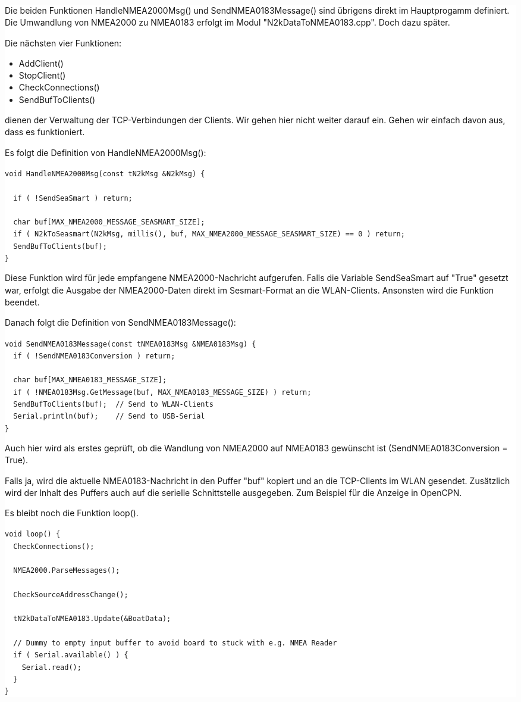 Die beiden Funktionen HandleNMEA2000Msg() und SendNMEA0183Message() sind übrigens direkt im Hauptprogamm definiert. Die Umwandlung von NMEA2000 zu NMEA0183 erfolgt im Modul "N2kDataToNMEA0183.cpp". Doch dazu später.

Die nächsten vier Funktionen:
- AddClient()
- StopClient()
- CheckConnections()
- SendBufToClients()

dienen der Verwaltung der TCP-Verbindungen der Clients. Wir gehen hier nicht weiter darauf ein. Gehen wir einfach davon aus, dass es funktioniert.

Es folgt die Definition von HandleNMEA2000Msg():

```
void HandleNMEA2000Msg(const tN2kMsg &N2kMsg) {

  if ( !SendSeaSmart ) return;

  char buf[MAX_NMEA2000_MESSAGE_SEASMART_SIZE];
  if ( N2kToSeasmart(N2kMsg, millis(), buf, MAX_NMEA2000_MESSAGE_SEASMART_SIZE) == 0 ) return;
  SendBufToClients(buf);
}
```

Diese Funktion wird für jede empfangene NMEA2000-Nachricht aufgerufen. Falls die Variable SendSeaSmart auf "True" gesetzt war, erfolgt die Ausgabe der NMEA2000-Daten direkt im Sesmart-Format an die WLAN-Clients. Ansonsten wird die Funktion beendet.

Danach folgt die Definition von SendNMEA0183Message():

```
void SendNMEA0183Message(const tNMEA0183Msg &NMEA0183Msg) {
  if ( !SendNMEA0183Conversion ) return;

  char buf[MAX_NMEA0183_MESSAGE_SIZE];
  if ( !NMEA0183Msg.GetMessage(buf, MAX_NMEA0183_MESSAGE_SIZE) ) return;
  SendBufToClients(buf);  // Send to WLAN-Clients
  Serial.println(buf);    // Send to USB-Serial
}
```
Auch hier wird als erstes geprüft, ob die Wandlung von NMEA2000 auf NMEA0183 gewünscht ist (SendNMEA0183Conversion = True).

Falls ja, wird die aktuelle NMEA0183-Nachricht in den Puffer "buf" kopiert und an die TCP-Clients im WLAN gesendet. Zusätzlich wird der Inhalt des Puffers auch auf die serielle Schnittstelle ausgegeben. Zum Beispiel für die Anzeige in OpenCPN.

Es bleibt noch die Funktion loop().

```
void loop() {
  CheckConnections();
  
  NMEA2000.ParseMessages();
  
  CheckSourceAddressChange();
  
  tN2kDataToNMEA0183.Update(&BoatData);

  // Dummy to empty input buffer to avoid board to stuck with e.g. NMEA Reader
  if ( Serial.available() ) {
    Serial.read();
  }
}
```
